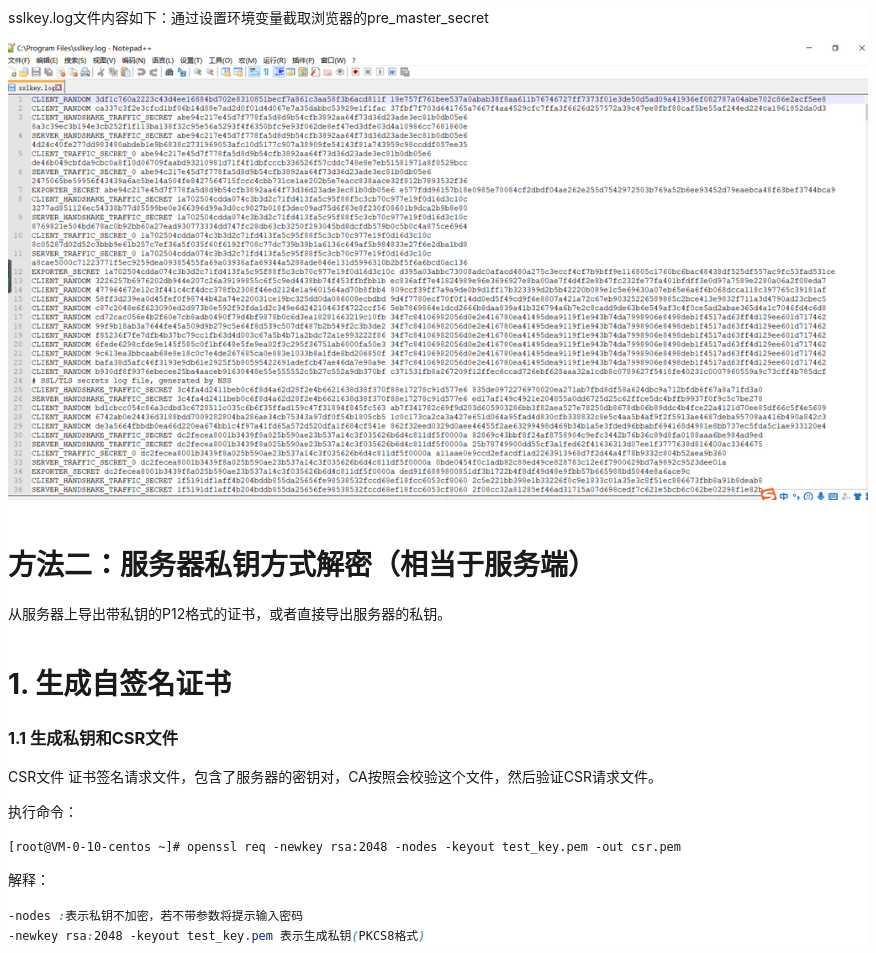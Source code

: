 

sslkey.log文件内容如下：通过设置环境变量截取浏览器的pre_master_secret

![image-20211009214937776](assets/image-20211009214937776.png)



# 方法二：服务器私钥方式解密（相当于服务端）

从服务器上导出带私钥的P12格式的证书，或者直接导出服务器的私钥。



# 1. 生成自签名证书

### 1.1 生成私钥和CSR文件

CSR文件 证书签名请求文件，包含了服务器的密钥对，CA按照会校验这个文件，然后验证CSR请求文件。



执行命令：

```shell
[root@VM-0-10-centos ~]# openssl req -newkey rsa:2048 -nodes -keyout test_key.pem -out csr.pem
```

解释：

```css
-nodes :表示私钥不加密，若不带参数将提示输入密码
-newkey rsa:2048 -keyout test_key.pem 表示生成私钥(PKCS8格式)
```
